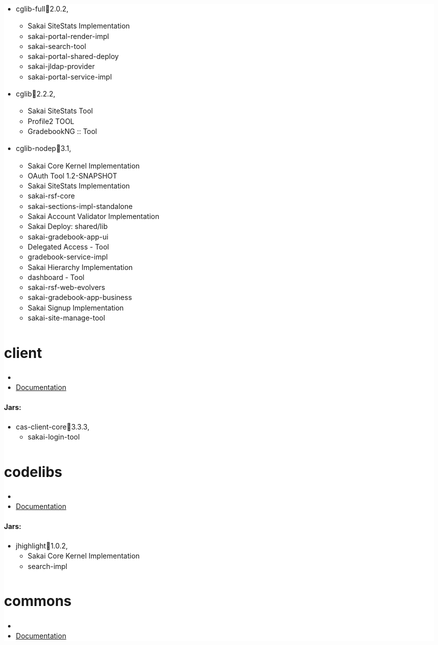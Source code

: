 * cglib-full:jar:2.0.2,
  *  Sakai SiteStats Implementation
  *  sakai-portal-render-impl
  *  sakai-search-tool
  *  sakai-portal-shared-deploy
  *  sakai-jldap-provider
  *  sakai-portal-service-impl

* cglib:jar:2.2.2,
  *  Sakai SiteStats Tool
  *  Profile2 TOOL
  *  GradebookNG :: Tool

* cglib-nodep:jar:3.1,
  *  Sakai Core Kernel Implementation
  *  OAuth Tool 1.2-SNAPSHOT
  *  Sakai SiteStats Implementation
  *  sakai-rsf-core
  *  sakai-sections-impl-standalone
  *  Sakai Account Validator Implementation
  *  Sakai Deploy: shared/lib
  *  sakai-gradebook-app-ui
  *  Delegated Access - Tool
  *  gradebook-service-impl
  *  Sakai Hierarchy Implementation
  *  dashboard - Tool
  *  sakai-rsf-web-evolvers
  *  sakai-gradebook-app-business
  *  Sakai Signup Implementation
  *  sakai-site-manage-tool

# client
  * 
* [Documentation]()

 #### Jars:

* cas-client-core:jar:3.3.3,
  *  sakai-login-tool

# codelibs
  * 
* [Documentation]()

 #### Jars:

* jhighlight:jar:1.0.2,
  *  Sakai Core Kernel Implementation
  *  search-impl

# commons
  * 
* [Documentation]()
